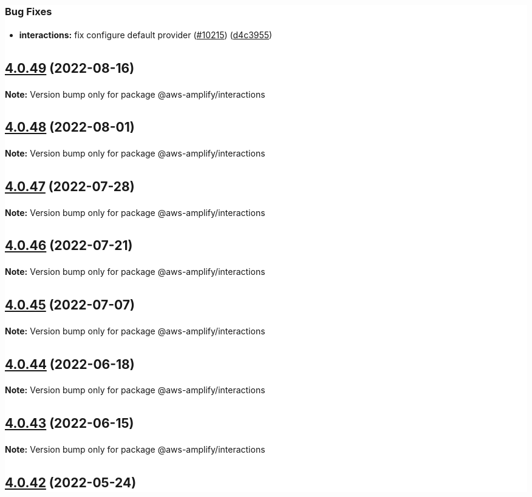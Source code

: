 ### Bug Fixes

- **interactions:** fix configure default provider ([#10215](https://github.com/aws-amplify/amplify-js/issues/10215)) ([d4c3955](https://github.com/aws-amplify/amplify-js/commit/d4c395520bc66f24325babbe53e6ab7ebdea4d3b))

## [4.0.49](https://github.com/aws-amplify/amplify-js/compare/@aws-amplify/interactions@4.0.48...@aws-amplify/interactions@4.0.49) (2022-08-16)

**Note:** Version bump only for package @aws-amplify/interactions

## [4.0.48](https://github.com/aws-amplify/amplify-js/compare/@aws-amplify/interactions@4.0.47...@aws-amplify/interactions@4.0.48) (2022-08-01)

**Note:** Version bump only for package @aws-amplify/interactions

## [4.0.47](https://github.com/aws-amplify/amplify-js/compare/@aws-amplify/interactions@4.0.46...@aws-amplify/interactions@4.0.47) (2022-07-28)

**Note:** Version bump only for package @aws-amplify/interactions

## [4.0.46](https://github.com/aws-amplify/amplify-js/compare/@aws-amplify/interactions@4.0.45...@aws-amplify/interactions@4.0.46) (2022-07-21)

**Note:** Version bump only for package @aws-amplify/interactions

## [4.0.45](https://github.com/aws-amplify/amplify-js/compare/@aws-amplify/interactions@4.0.44...@aws-amplify/interactions@4.0.45) (2022-07-07)

**Note:** Version bump only for package @aws-amplify/interactions

## [4.0.44](https://github.com/aws-amplify/amplify-js/compare/@aws-amplify/interactions@4.0.43...@aws-amplify/interactions@4.0.44) (2022-06-18)

**Note:** Version bump only for package @aws-amplify/interactions

## [4.0.43](https://github.com/aws-amplify/amplify-js/compare/@aws-amplify/interactions@4.0.42...@aws-amplify/interactions@4.0.43) (2022-06-15)

**Note:** Version bump only for package @aws-amplify/interactions

## [4.0.42](https://github.com/aws-amplify/amplify-js/compare/@aws-amplify/interactions@4.0.41...@aws-amplify/interactions@4.0.42) (2022-05-24)
